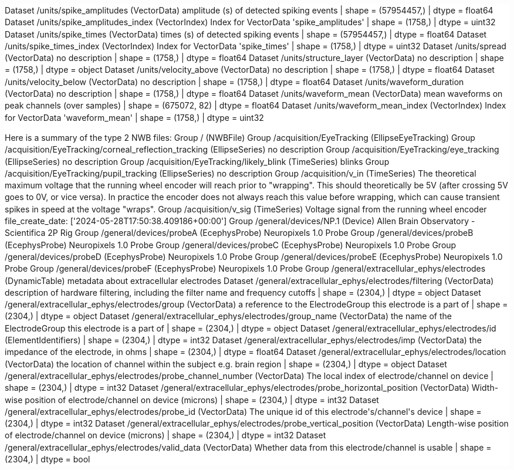   Dataset /units/spike_amplitudes (VectorData) amplitude (s) of detected spiking events | shape = (57954457,) | dtype = float64
  Dataset /units/spike_amplitudes_index (VectorIndex) Index for VectorData 'spike_amplitudes' | shape = (1758,) | dtype = uint32
  Dataset /units/spike_times (VectorData) times (s) of detected spiking events | shape = (57954457,) | dtype = float64
  Dataset /units/spike_times_index (VectorIndex) Index for VectorData 'spike_times' | shape = (1758,) | dtype = uint32
  Dataset /units/spread (VectorData) no description | shape = (1758,) | dtype = float64
  Dataset /units/structure_layer (VectorData) no description | shape = (1758,) | dtype = object
  Dataset /units/velocity_above (VectorData) no description | shape = (1758,) | dtype = float64
  Dataset /units/velocity_below (VectorData) no description | shape = (1758,) | dtype = float64
  Dataset /units/waveform_duration (VectorData) no description | shape = (1758,) | dtype = float64
  Dataset /units/waveform_mean (VectorData) mean waveforms on peak channels (over samples) | shape = (675072, 82) | dtype = float64
  Dataset /units/waveform_mean_index (VectorIndex) Index for VectorData 'waveform_mean' | shape = (1758,) | dtype = uint32


Here is a summary of the type 2 NWB files:
  Group / (NWBFile) 
  Group /acquisition/EyeTracking (EllipseEyeTracking) 
  Group /acquisition/EyeTracking/corneal_reflection_tracking (EllipseSeries) no description
  Group /acquisition/EyeTracking/eye_tracking (EllipseSeries) no description
  Group /acquisition/EyeTracking/likely_blink (TimeSeries) blinks
  Group /acquisition/EyeTracking/pupil_tracking (EllipseSeries) no description
  Group /acquisition/v_in (TimeSeries) The theoretical maximum voltage that the running wheel encoder will reach prior to "wrapping". This should theoretically be 5V (after crossing 5V goes to 0V, or vice versa). In practice the encoder does not always reach this value before wrapping, which can cause transient spikes in speed at the voltage "wraps".
  Group /acquisition/v_sig (TimeSeries) Voltage signal from the running wheel encoder
  file_create_date: ['2024-05-28T17:50:38.409186+00:00']
  Group /general/devices/NP.1 (Device) Allen Brain Observatory - Scientifica 2P Rig
  Group /general/devices/probeA (EcephysProbe) Neuropixels 1.0 Probe
  Group /general/devices/probeB (EcephysProbe) Neuropixels 1.0 Probe
  Group /general/devices/probeC (EcephysProbe) Neuropixels 1.0 Probe
  Group /general/devices/probeD (EcephysProbe) Neuropixels 1.0 Probe
  Group /general/devices/probeE (EcephysProbe) Neuropixels 1.0 Probe
  Group /general/devices/probeF (EcephysProbe) Neuropixels 1.0 Probe
  Group /general/extracellular_ephys/electrodes (DynamicTable) metadata about extracellular electrodes
  Dataset /general/extracellular_ephys/electrodes/filtering (VectorData) description of hardware filtering, including the filter name and frequency cutoffs | shape = (2304,) | dtype = object
  Dataset /general/extracellular_ephys/electrodes/group (VectorData) a reference to the ElectrodeGroup this electrode is a part of | shape = (2304,) | dtype = object
  Dataset /general/extracellular_ephys/electrodes/group_name (VectorData) the name of the ElectrodeGroup this electrode is a part of | shape = (2304,) | dtype = object
  Dataset /general/extracellular_ephys/electrodes/id (ElementIdentifiers)  | shape = (2304,) | dtype = int32
  Dataset /general/extracellular_ephys/electrodes/imp (VectorData) the impedance of the electrode, in ohms | shape = (2304,) | dtype = float64
  Dataset /general/extracellular_ephys/electrodes/location (VectorData) the location of channel within the subject e.g. brain region | shape = (2304,) | dtype = object
  Dataset /general/extracellular_ephys/electrodes/probe_channel_number (VectorData) The local index of electrode/channel on device | shape = (2304,) | dtype = int32
  Dataset /general/extracellular_ephys/electrodes/probe_horizontal_position (VectorData) Width-wise position of electrode/channel on device (microns) | shape = (2304,) | dtype = int32
  Dataset /general/extracellular_ephys/electrodes/probe_id (VectorData) The unique id of this electrode's/channel's device | shape = (2304,) | dtype = int32
  Dataset /general/extracellular_ephys/electrodes/probe_vertical_position (VectorData) Length-wise position of electrode/channel on device (microns) | shape = (2304,) | dtype = int32
  Dataset /general/extracellular_ephys/electrodes/valid_data (VectorData) Whether data from this electrode/channel is usable | shape = (2304,) | dtype = bool
